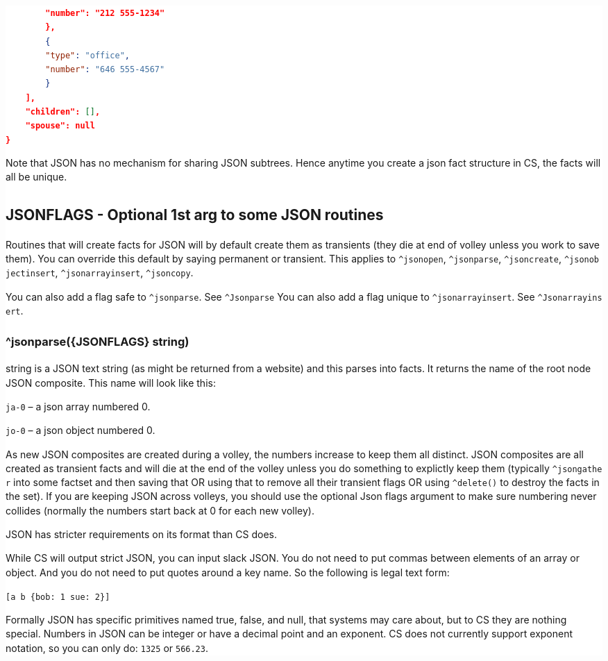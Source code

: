 ```json
        "number": "212 555-1234"
        },
        {
        "type": "office",
        "number": "646 555-4567"
        }
    ],
    "children": [],
    "spouse": null
}
```

Note that JSON has no mechanism for sharing JSON subtrees. Hence anytime you create a json fact
structure in CS, the facts will all be unique.

## JSONFLAGS - Optional 1st arg to some JSON routines

Routines that will create facts for JSON will by default create them as transients (they die at end of
volley unless you work to save them). You can override this default by saying
permanent or transient. This applies to `^jsonopen`, `^jsonparse`, `^jsoncreate`,
`^jsonobjectinsert`, `^jsonarrayinsert`, `^jsoncopy`.

You can also add a flag safe to `^jsonparse`. See `^Jsonparse`
You can also add a flag unique to `^jsonarrayinsert`. See `^Jsonarrayinsert`.


### ^jsonparse({JSONFLAGS} string)
string is a JSON text string (as might be returned from a
website) and this parses into facts. It returns the name of the root node JSON composite. This name
will look like this:

`ja-0` – a json array numbered 0.

`jo-0` – a json object numbered 0.

As new JSON composites are created during a volley, the numbers increase to keep them all distinct.
JSON composites are all created as transient facts and will die at the end of the volley unless you do
something to explictly keep them (typically `^jsongather` into some factset and then saving that OR
using that to remove all their transient flags OR using `^delete()` to destroy the facts in the set). 
If you are keeping JSON across volleys, you should use the optional Json flags argument to make sure
numbering never collides (normally the numbers start back at 0 for each new volley).

JSON has stricter requirements on its format than CS does. 

While CS will output strict JSON, you can input slack JSON. You do not need to put commas between elements of an array or object. And you do not need to put quotes around a key name. So the following is legal text form:
```
[a b {bob: 1 sue: 2}]
```
Formally JSON has specific primitives named true, false, and null, that systems may care about, but to
CS they are nothing special. Numbers in JSON can be integer or have a decimal point and an exponent.
CS does not currently support exponent notation, so you can only do:  `1325` or `566.23`.
